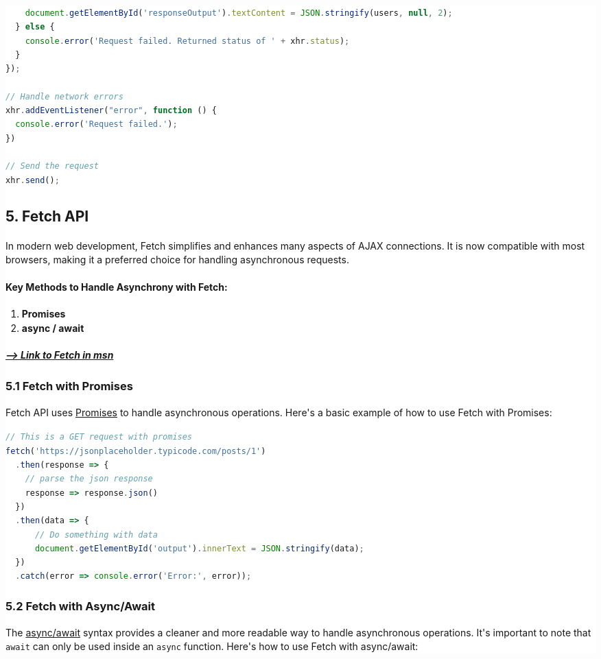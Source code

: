 ```js
    document.getElementById('responseOutput').textContent = JSON.stringify(users, null, 2);
  } else {
    console.error('Request failed. Returned status of ' + xhr.status);
  }
});

// Handle network errors
xhr.addEventListener("error", function () {
  console.error('Request failed.');
})

// Send the request
xhr.send();
```

## 5. **Fetch API**

In modern web development, Fetch simplifies and enhances many aspects of AJAX connections. It is now compatible with most browsers, making it a preferred choice for handling asynchronous requests.

#### Key Methods to Handle Asynchrony with Fetch:
1. **Promises**
2. **async / await**
   
##### [--> Link to Fetch in msn](https://developer.mozilla.org/en-US/docs/Web/API/Fetch_API/Using_Fetch)

### 5.1 **Fetch with Promises**

Fetch API uses [Promises](https://developer.mozilla.org/en-US/docs/Web/JavaScript/Reference/Global_Objects/Promise) to handle asynchronous operations. Here's a basic example of how to use Fetch with Promises:

```js
// This is a GET request with promises
fetch('https://jsonplaceholder.typicode.com/posts/1')
  .then(response => {
    // parse the json response
    response => response.json()
  })
  .then(data => {
      // Do something with data
      document.getElementById('output').innerText = JSON.stringify(data);
  })
  .catch(error => console.error('Error:', error));
```

### 5.2 **Fetch with Async/Await**

The [async/await](#52-fetch-with-asyncawait) syntax provides a cleaner and more readable way to handle asynchronous operations. 
It's important to note that `await` can only be used inside an `async` function. Here's how to use Fetch with async/await:
